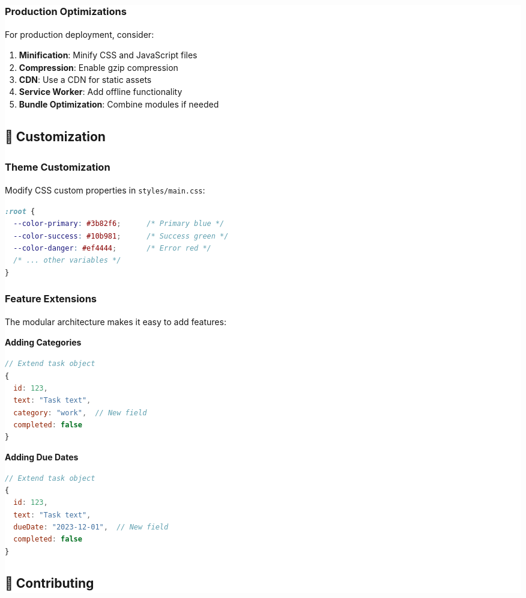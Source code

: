 ### Production Optimizations

For production deployment, consider:

1. **Minification**: Minify CSS and JavaScript files
2. **Compression**: Enable gzip compression
3. **CDN**: Use a CDN for static assets
4. **Service Worker**: Add offline functionality
5. **Bundle Optimization**: Combine modules if needed

## 🔧 Customization

### Theme Customization

Modify CSS custom properties in `styles/main.css`:

```css
:root {
  --color-primary: #3b82f6;      /* Primary blue */
  --color-success: #10b981;      /* Success green */
  --color-danger: #ef4444;       /* Error red */
  /* ... other variables */
}
```

### Feature Extensions

The modular architecture makes it easy to add features:

**Adding Categories**
```javascript
// Extend task object
{
  id: 123,
  text: "Task text",
  category: "work",  // New field
  completed: false
}
```

**Adding Due Dates**
```javascript
// Extend task object
{
  id: 123,
  text: "Task text",
  dueDate: "2023-12-01",  // New field
  completed: false
}
```

## 🤝 Contributing
